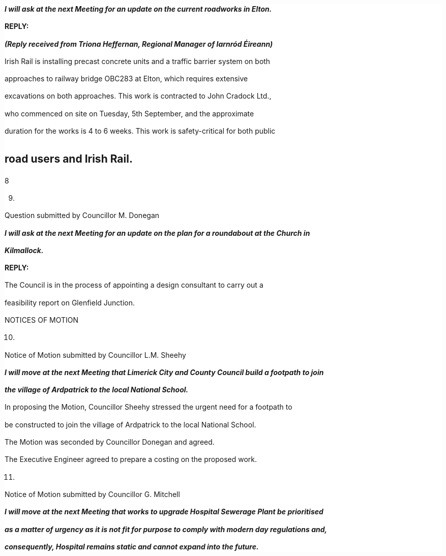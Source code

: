 ***I will ask at the next Meeting for an update on the current roadworks in Elton.***

**REPLY:**

***(Reply received from Triona Heffernan, Regional Manager of Iarnród Éireann)***

Irish Rail is installing precast concrete units and a traffic barrier system on both

approaches to railway bridge OBC283 at Elton, which requires extensive

excavations on both approaches. This work is contracted to John Cradock Ltd.,

who commenced on site on Tuesday, 5th September, and the approximate

duration for the works is 4 to 6 weeks. This work is safety-critical for both public

road users and Irish Rail.
---
8

9.

Question submitted by Councillor M. Donegan

***I will ask at the next Meeting for an update on the plan for a roundabout at the Church in***

***Kilmallock.***

**REPLY:**

The Council is in the process of appointing a design consultant to carry out a

feasibility report on Glenfield Junction.

NOTICES OF MOTION

10.

Notice of Motion submitted by Councillor L.M. Sheehy

***I will move at the next Meeting that Limerick City and County Council build a footpath to join***

***the village of Ardpatrick to the local National School.***

In proposing the Motion, Councillor Sheehy stressed the urgent need for a footpath to

be constructed to join the village of Ardpatrick to the local National School.

The Motion was seconded by Councillor Donegan and agreed.

The Executive Engineer agreed to prepare a costing on the proposed work.

11.

Notice of Motion submitted by Councillor G. Mitchell

***I will move at the next Meeting that works to upgrade Hospital Sewerage Plant be prioritised***

***as a matter of urgency as it is not fit for purpose to comply with modern day regulations and,***

***consequently, Hospital remains static and cannot expand into the future.***
